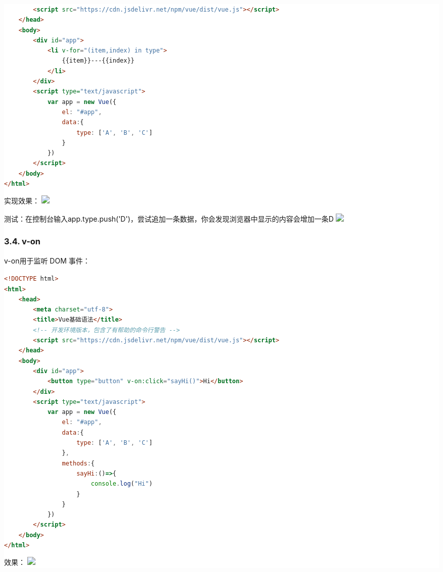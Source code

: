 ```html
		<script src="https://cdn.jsdelivr.net/npm/vue/dist/vue.js"></script>
	</head>
	<body>
		<div id="app">
			<li v-for="(item,index) in type">
				{{item}}---{{index}}
			</li>
		</div>
		<script type="text/javascript">
			var app = new Vue({
				el: "#app",
				data:{
					type: ['A', 'B', 'C']
				}
			})
		</script>
	</body>
</html>

```

实现效果：
![](https://s2.loli.net/2022/03/15/XCLaH9PzUR4uIDr.jpg)

测试：在控制台输入app.type.push('D')，尝试追加一条数据，你会发现浏览器中显示的内容会增加一条D
![](https://s2.loli.net/2022/03/15/O2SxfQ5Gpd8LbH9.jpg)



### 3.4. v-on

v-on用于监听 DOM 事件：
```html
<!DOCTYPE html>
<html>
	<head>
		<meta charset="utf-8">
		<title>Vue基础语法</title>
		<!-- 开发环境版本，包含了有帮助的命令行警告 -->
		<script src="https://cdn.jsdelivr.net/npm/vue/dist/vue.js"></script>
	</head>
	<body>
		<div id="app">
			<button type="button" v-on:click="sayHi()">Hi</button>
		</div>
		<script type="text/javascript">
			var app = new Vue({
				el: "#app",
				data:{
					type: ['A', 'B', 'C']
				},
				methods:{
					sayHi:()=>{
						console.log("Hi")
					}
				}
			})
		</script>
	</body>
</html>

```
效果：
![](https://s2.loli.net/2022/03/15/XKp7dLwkUVY4QWv.jpg)